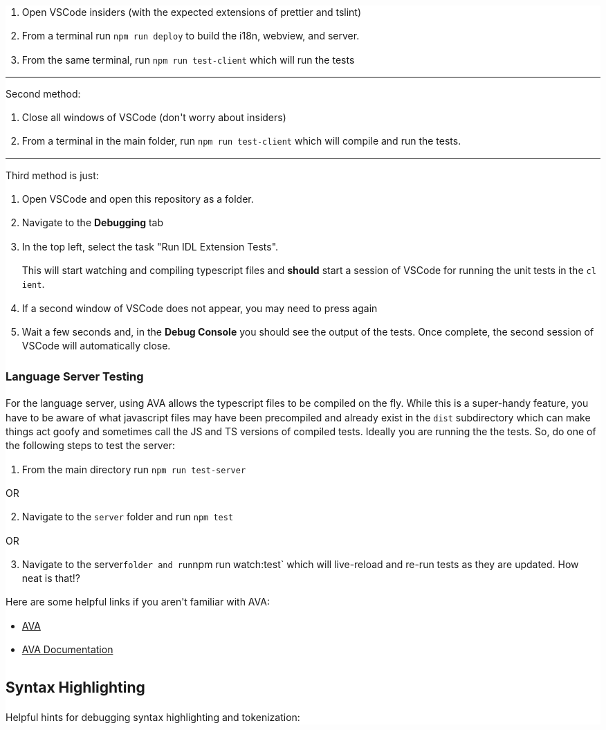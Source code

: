 1. Open VSCode insiders (with the expected extensions of prettier and tslint)

2. From a terminal run `npm run deploy` to build the i18n, webview, and server.

3. From the same terminal, run `npm run test-client` which will run the tests

---

Second method:

1. Close all windows of VSCode (don't worry about insiders)

2. From a terminal in the main folder, run `npm run test-client` which will compile and run the tests.

---

Third method is just:

1. Open VSCode and open this repository as a folder.

2. Navigate to the **Debugging** tab

3. In the top left, select the task "Run IDL Extension Tests".

    This will start watching and compiling typescript files and **should** start a session of VSCode for running the unit tests in the `client`.

4. If a second window of VSCode does not appear, you may need to press again

5. Wait a few seconds and, in the **Debug Console** you should see the output of the tests. Once complete, the second session of VSCode will automatically close.

### Language Server Testing

For the language server, using AVA allows the typescript files to be compiled on the fly. While this is a super-handy feature, you have to be aware of what javascript files may have been precompiled and already exist in the `dist` subdirectory which can make things act goofy and sometimes call the JS and TS versions of compiled tests. Ideally you are running the the tests. So, do one of the following steps to test the server:

1. From the main directory run `npm run test-server`

OR

2. Navigate to the `server` folder and run `npm test`

OR

3. Navigate to the server` folder and run `npm run watch:test` which will live-reload and re-run tests as they are updated. How neat is that!?

Here are some helpful links if you aren't familiar with AVA:

- [AVA](https://github.com/avajs/ava)

- [AVA Documentation](https://github.com/avajs/ava#documentation)

## Syntax Highlighting

Helpful hints for debugging syntax highlighting and tokenization:
